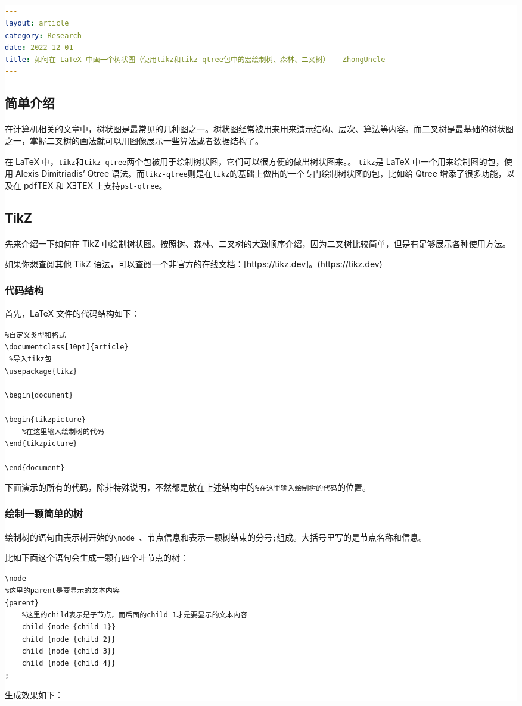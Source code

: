 ```yaml
---
layout: article
category: Research
date: 2022-12-01
title: 如何在 LaTeX 中画一个树状图（使用tikz和tikz-qtree包中的宏绘制树、森林、二叉树） - ZhongUncle
---
```


## 简单介绍
在计算机相关的文章中，树状图是最常见的几种图之一。树状图经常被用来用来演示结构、层次、算法等内容。而二叉树是最基础的树状图之一，掌握二叉树的画法就可以用图像展示一些算法或者数据结构了。

在 LaTeX 中，`tikz`和`tikz-qtree`两个包被用于绘制树状图，它们可以很方便的做出树状图来。。
`tikz`是 LaTeX 中一个用来绘制图的包，使用 Alexis Dimitriadis’ Qtree 语法。而`tikz-qtree`则是在`tikz`的基础上做出的一个专门绘制树状图的包，比如给 Qtree 增添了很多功能，以及在 pdfTEX 和 XƎTEX 上支持`pst-qtree`。

## TikZ
先来介绍一下如何在 TikZ 中绘制树状图。按照树、森林、二叉树的大致顺序介绍，因为二叉树比较简单，但是有足够展示各种使用方法。

如果你想查阅其他 TikZ 语法，可以查阅一个非官方的在线文档：[https://tikz.dev]。(https://tikz.dev)

### 代码结构
首先，LaTeX 文件的代码结构如下：

```
%自定义类型和格式
\documentclass[10pt]{article}
 %导入tikz包
\usepackage{tikz}
 
\begin{document}
 
\begin{tikzpicture}
    %在这里输入绘制树的代码
\end{tikzpicture}
 
\end{document}
```
下面演示的所有的代码，除非特殊说明，不然都是放在上述结构中的`%在这里输入绘制树的代码`的位置。
### 绘制一颗简单的树
绘制树的语句由表示树开始的`\node `、节点信息和表示一颗树结束的分号`;`组成。大括号里写的是节点名称和信息。

比如下面这个语句会生成一颗有四个叶节点的树：
```
\node 
%这里的parent是要显示的文本内容
{parent}
	%这里的child表示是子节点，而后面的child 1才是要显示的文本内容
    child {node {child 1}}
    child {node {child 2}}
    child {node {child 3}}
    child {node {child 4}}
;
```
生成效果如下：
